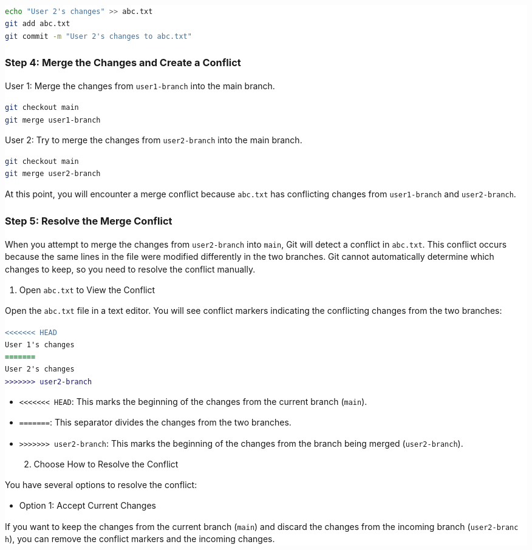 ```bash
echo "User 2's changes" >> abc.txt
git add abc.txt
git commit -m "User 2's changes to abc.txt"
```

###   Step 4: Merge the Changes and Create a Conflict  

  User 1:   Merge the changes from `user1-branch` into the main branch.

```bash
git checkout main
git merge user1-branch
```

  User 2:   Try to merge the changes from `user2-branch` into the main branch.

```bash
git checkout main
git merge user2-branch
```

At this point, you will encounter a merge conflict because `abc.txt` has conflicting changes from `user1-branch` and `user2-branch`.


###   Step 5: Resolve the Merge Conflict  

When you attempt to merge the changes from `user2-branch` into `main`, Git will detect a conflict in `abc.txt`. This conflict occurs because the same lines in the file were modified differently in the two branches. Git cannot automatically determine which changes to keep, so you need to resolve the conflict manually.

  1. Open `abc.txt` to View the Conflict

Open the `abc.txt` file in a text editor. You will see conflict markers indicating the conflicting changes from the two branches:

```diff
<<<<<<< HEAD
User 1's changes
=======
User 2's changes
>>>>>>> user2-branch
```

- `<<<<<<< HEAD`: This marks the beginning of the changes from the current branch (`main`).
- `=======`: This separator divides the changes from the two branches.
- `>>>>>>> user2-branch`: This marks the beginning of the changes from the branch being merged (`user2-branch`).

  2. Choose How to Resolve the Conflict

You have several options to resolve the conflict:

  - Option 1: Accept Current Changes

If you want to keep the changes from the current branch (`main`) and discard the changes from the incoming branch (`user2-branch`), you can remove the conflict markers and the incoming changes.
